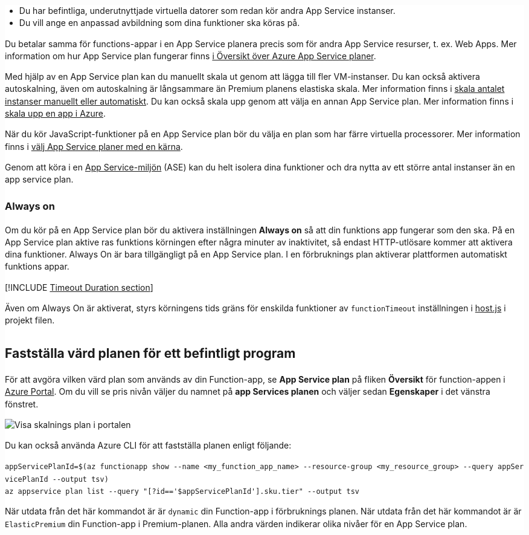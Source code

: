 * Du har befintliga, underutnyttjade virtuella datorer som redan kör andra App Service instanser.
* Du vill ange en anpassad avbildning som dina funktioner ska köras på.

Du betalar samma för functions-appar i en App Service planera precis som för andra App Service resurser, t. ex. Web Apps. Mer information om hur App Service plan fungerar finns [i Översikt över Azure App Service planer](../app-service/overview-hosting-plans.md).

Med hjälp av en App Service plan kan du manuellt skala ut genom att lägga till fler VM-instanser. Du kan också aktivera autoskalning, även om autoskalning är långsammare än Premium planens elastiska skala. Mer information finns i [skala antalet instanser manuellt eller automatiskt](../azure-monitor/platform/autoscale-get-started.md?toc=%2fazure%2fapp-service%2ftoc.json). Du kan också skala upp genom att välja en annan App Service plan. Mer information finns i [skala upp en app i Azure](../app-service/manage-scale-up.md). 

När du kör JavaScript-funktioner på en App Service plan bör du välja en plan som har färre virtuella processorer. Mer information finns i [välj App Service planer med en kärna](functions-reference-node.md#choose-single-vcpu-app-service-plans). 
 

Genom att köra i en [App Service-miljön](../app-service/environment/intro.md) (ASE) kan du helt isolera dina funktioner och dra nytta av ett större antal instanser än en app service plan.

### <a name="always-on"></a><a name="always-on"></a> Always on

Om du kör på en App Service plan bör du aktivera inställningen **Always on** så att din funktions app fungerar som den ska. På en App Service plan aktive ras funktions körningen efter några minuter av inaktivitet, så endast HTTP-utlösare kommer att aktivera dina funktioner. Always On är bara tillgängligt på en App Service plan. I en förbruknings plan aktiverar plattformen automatiskt funktions appar.

[!INCLUDE [Timeout Duration section](../../includes/functions-timeout-duration.md)]


Även om Always On är aktiverat, styrs körningens tids gräns för enskilda funktioner av `functionTimeout` inställningen i [host.js](functions-host-json.md#functiontimeout) i projekt filen.

## <a name="determine-the-hosting-plan-of-an-existing-application"></a>Fastställa värd planen för ett befintligt program

För att avgöra vilken värd plan som används av din Function-app, se **App Service plan** på fliken **Översikt** för function-appen i [Azure Portal](https://portal.azure.com). Om du vill se pris nivån väljer du namnet på **app Services planen** och väljer sedan **Egenskaper** i det vänstra fönstret.

![Visa skalnings plan i portalen](./media/functions-scale/function-app-overview-portal.png)

Du kan också använda Azure CLI för att fastställa planen enligt följande:

```azurecli-interactive
appServicePlanId=$(az functionapp show --name <my_function_app_name> --resource-group <my_resource_group> --query appServicePlanId --output tsv)
az appservice plan list --query "[?id=='$appServicePlanId'].sku.tier" --output tsv
```  

När utdata från det här kommandot är är `dynamic` din Function-app i förbruknings planen. När utdata från det här kommandot är är `ElasticPremium` din Function-app i Premium-planen. Alla andra värden indikerar olika nivåer för en App Service plan.


[Azure Functions pricing page]: https://azure.microsoft.com/pricing/details/functions